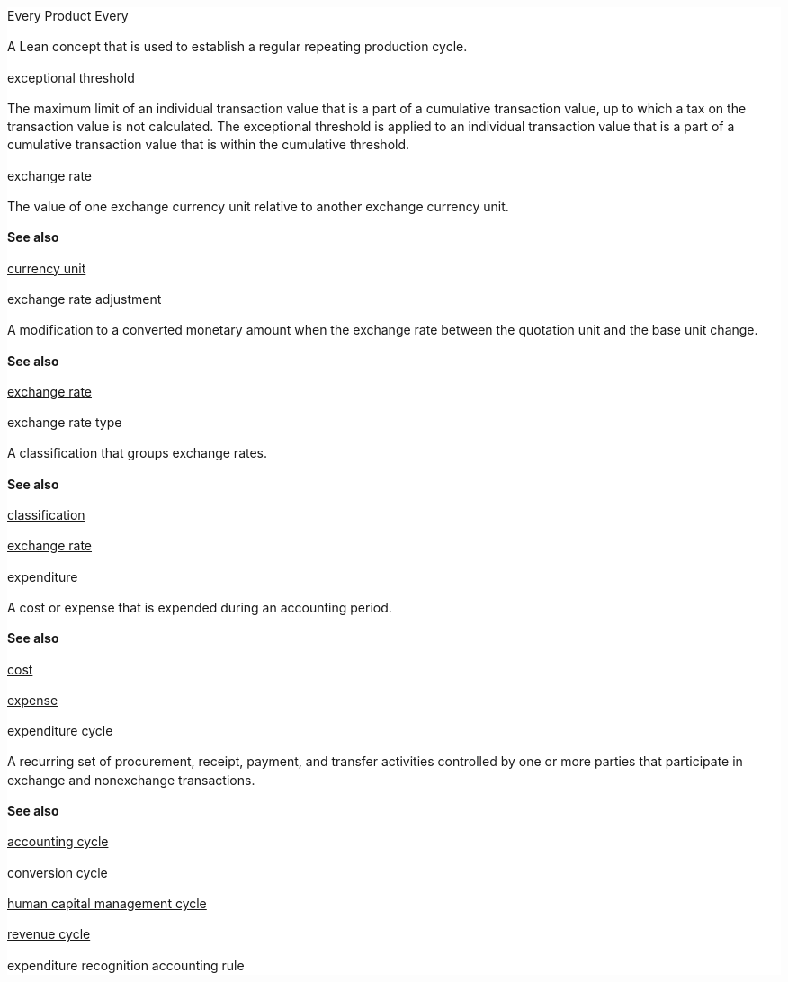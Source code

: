 </tr>
<tr class="odd">
<td><p>Every Product Every</p></td>
<td><p>A Lean concept that is used to establish a regular repeating production cycle.</p></td>
</tr>
<tr class="even">
<td><p>exceptional threshold</p></td>
<td><p>The maximum limit of an individual transaction value that is a part of a cumulative transaction value, up to which a tax on the transaction value is not calculated. The exceptional threshold is applied to an individual transaction value that is a part of a cumulative transaction value that is within the cumulative threshold.</p></td>
</tr>
<tr class="odd">
<td><p>exchange rate</p></td>
<td><p>The value of one exchange currency unit relative to another exchange currency unit.</p>
<p><strong>See also</strong></p>
<p><a href="../currency-unit.md">currency unit</a></p></td>
</tr>
<tr class="even">
<td><p>exchange rate adjustment</p></td>
<td><p>A modification to a converted monetary amount when the exchange rate between the quotation unit and the base unit change.</p>
<p><strong>See also</strong></p>
<p><a href="../exchange-rate.md">exchange rate</a></p></td>
</tr>
<tr class="odd">
<td><p>exchange rate type</p></td>
<td><p>A classification that groups exchange rates.</p>
<p><strong>See also</strong></p>
<p><a href="../classification.md">classification</a></p>
<p><a href="../exchange-rate.md">exchange rate</a></p></td>
</tr>
<tr class="even">
<td><p>expenditure</p></td>
<td><p>A cost or expense that is expended during an accounting period.</p>
<p><strong>See also</strong></p>
<p><a href="../cost.md">cost</a></p>
<p><a href="../expense.md">expense</a></p></td>
</tr>
<tr class="odd">
<td><p>expenditure cycle</p></td>
<td><p>A recurring set of procurement, receipt, payment, and transfer activities controlled by one or more parties that participate in exchange and nonexchange transactions.</p>
<p><strong>See also</strong></p>
<p><a href="../accounting-cycle.md">accounting cycle</a></p>
<p><a href="../conversion-cycle.md">conversion cycle</a></p>
<p><a href="../human-capital-management-cycle.md">human capital management cycle</a></p>
<p><a href="../revenue-cycle.md">revenue cycle</a></p></td>
</tr>
<tr class="even">
<td><p>expenditure recognition accounting rule</p></td>
